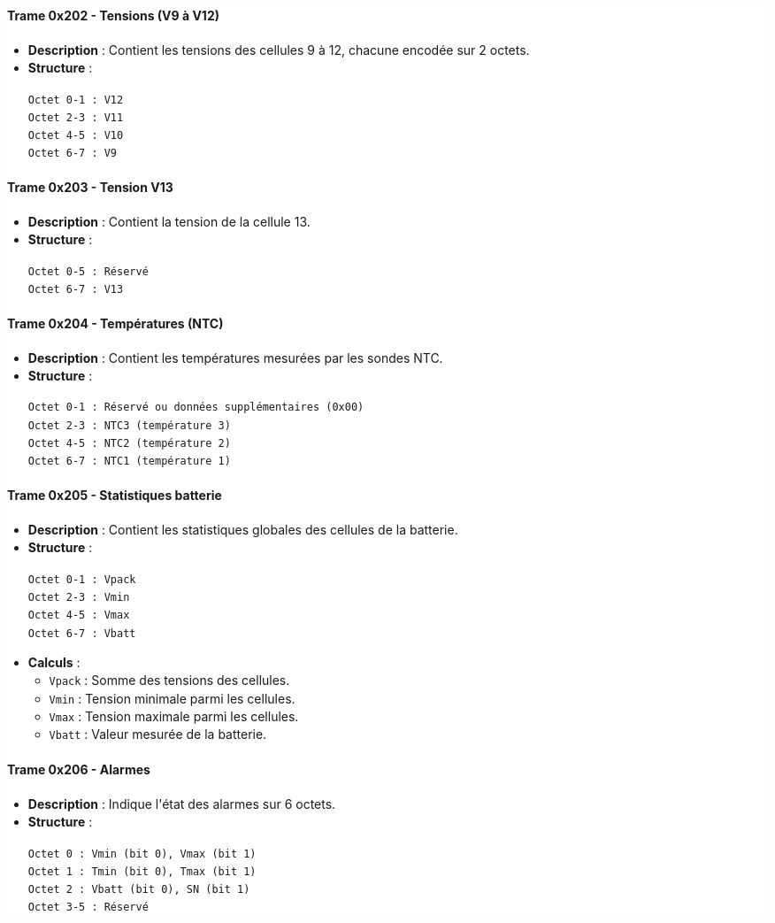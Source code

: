 #### Trame 0x202 - Tensions (V9 à V12)

- **Description** : Contient les tensions des cellules 9 à 12, chacune encodée sur 2 octets.
- **Structure** :  
  ```
  Octet 0-1 : V12
  Octet 2-3 : V11
  Octet 4-5 : V10
  Octet 6-7 : V9
  ```

#### Trame 0x203 - Tension V13

- **Description** : Contient la tension de la cellule 13.
- **Structure** :  
  ```
  Octet 0-5 : Réservé
  Octet 6-7 : V13
  ```

#### Trame 0x204 - Températures (NTC)

- **Description** : Contient les températures mesurées par les sondes NTC.
- **Structure** :  
  ```
  Octet 0-1 : Réservé ou données supplémentaires (0x00)
  Octet 2-3 : NTC3 (température 3)
  Octet 4-5 : NTC2 (température 2)
  Octet 6-7 : NTC1 (température 1)
  ```

#### Trame 0x205 - Statistiques batterie

- **Description** : Contient les statistiques globales des cellules de la batterie.
- **Structure** :  
  ```
  Octet 0-1 : Vpack
  Octet 2-3 : Vmin
  Octet 4-5 : Vmax
  Octet 6-7 : Vbatt
  ```
- **Calculs** :  
  - `Vpack` : Somme des tensions des cellules.
  - `Vmin` : Tension minimale parmi les cellules.
  - `Vmax` : Tension maximale parmi les cellules.
  - `Vbatt` : Valeur mesurée de la batterie.

#### Trame 0x206 - Alarmes

- **Description** : Indique l'état des alarmes sur 6 octets.
- **Structure** :  
  ```
  Octet 0 : Vmin (bit 0), Vmax (bit 1)
  Octet 1 : Tmin (bit 0), Tmax (bit 1)
  Octet 2 : Vbatt (bit 0), SN (bit 1)
  Octet 3-5 : Réservé
  ```
